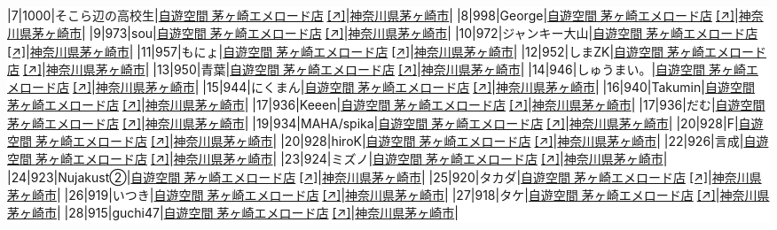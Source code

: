 |7|1000|<span class="rank-name-dl">そこら辺の高校生</span>|<a href="/darts/rank/shops/0724b5072630544d0d9b047a20a7ba1e.html">自遊空間 茅ヶ崎エメロード店</a> <a href="https://search.dartslive.com/jp/shop/0724b5072630544d0d9b047a20a7ba1e">[↗]</a>|<a href="/darts/rank/神奈川県/茅ヶ崎市">神奈川県茅ヶ崎市</a>|
|8|998|<span class="rank-name-dl">George</span>|<a href="/darts/rank/shops/0724b5072630544d0d9b047a20a7ba1e.html">自遊空間 茅ヶ崎エメロード店</a> <a href="https://search.dartslive.com/jp/shop/0724b5072630544d0d9b047a20a7ba1e">[↗]</a>|<a href="/darts/rank/神奈川県/茅ヶ崎市">神奈川県茅ヶ崎市</a>|
|9|973|<span class="rank-name-dl">sou</span>|<a href="/darts/rank/shops/0724b5072630544d0d9b047a20a7ba1e.html">自遊空間 茅ヶ崎エメロード店</a> <a href="https://search.dartslive.com/jp/shop/0724b5072630544d0d9b047a20a7ba1e">[↗]</a>|<a href="/darts/rank/神奈川県/茅ヶ崎市">神奈川県茅ヶ崎市</a>|
|10|972|<span class="rank-name-dl">ジャンキー大山</span>|<a href="/darts/rank/shops/0724b5072630544d0d9b047a20a7ba1e.html">自遊空間 茅ヶ崎エメロード店</a> <a href="https://search.dartslive.com/jp/shop/0724b5072630544d0d9b047a20a7ba1e">[↗]</a>|<a href="/darts/rank/神奈川県/茅ヶ崎市">神奈川県茅ヶ崎市</a>|
|11|957|<span class="rank-name-dl">もにょ</span>|<a href="/darts/rank/shops/0724b5072630544d0d9b047a20a7ba1e.html">自遊空間 茅ヶ崎エメロード店</a> <a href="https://search.dartslive.com/jp/shop/0724b5072630544d0d9b047a20a7ba1e">[↗]</a>|<a href="/darts/rank/神奈川県/茅ヶ崎市">神奈川県茅ヶ崎市</a>|
|12|952|<span class="rank-name-dl">しまZK</span>|<a href="/darts/rank/shops/0724b5072630544d0d9b047a20a7ba1e.html">自遊空間 茅ヶ崎エメロード店</a> <a href="https://search.dartslive.com/jp/shop/0724b5072630544d0d9b047a20a7ba1e">[↗]</a>|<a href="/darts/rank/神奈川県/茅ヶ崎市">神奈川県茅ヶ崎市</a>|
|13|950|<span class="rank-name-dl">青葉</span>|<a href="/darts/rank/shops/0724b5072630544d0d9b047a20a7ba1e.html">自遊空間 茅ヶ崎エメロード店</a> <a href="https://search.dartslive.com/jp/shop/0724b5072630544d0d9b047a20a7ba1e">[↗]</a>|<a href="/darts/rank/神奈川県/茅ヶ崎市">神奈川県茅ヶ崎市</a>|
|14|946|<span class="rank-name-dl">しゅうまい。</span>|<a href="/darts/rank/shops/0724b5072630544d0d9b047a20a7ba1e.html">自遊空間 茅ヶ崎エメロード店</a> <a href="https://search.dartslive.com/jp/shop/0724b5072630544d0d9b047a20a7ba1e">[↗]</a>|<a href="/darts/rank/神奈川県/茅ヶ崎市">神奈川県茅ヶ崎市</a>|
|15|944|<span class="rank-name-dl">にくまん</span>|<a href="/darts/rank/shops/0724b5072630544d0d9b047a20a7ba1e.html">自遊空間 茅ヶ崎エメロード店</a> <a href="https://search.dartslive.com/jp/shop/0724b5072630544d0d9b047a20a7ba1e">[↗]</a>|<a href="/darts/rank/神奈川県/茅ヶ崎市">神奈川県茅ヶ崎市</a>|
|16|940|<span class="rank-name-dl">Takumin</span>|<a href="/darts/rank/shops/0724b5072630544d0d9b047a20a7ba1e.html">自遊空間 茅ヶ崎エメロード店</a> <a href="https://search.dartslive.com/jp/shop/0724b5072630544d0d9b047a20a7ba1e">[↗]</a>|<a href="/darts/rank/神奈川県/茅ヶ崎市">神奈川県茅ヶ崎市</a>|
|17|936|<span class="rank-name-dl">Keeen</span>|<a href="/darts/rank/shops/0724b5072630544d0d9b047a20a7ba1e.html">自遊空間 茅ヶ崎エメロード店</a> <a href="https://search.dartslive.com/jp/shop/0724b5072630544d0d9b047a20a7ba1e">[↗]</a>|<a href="/darts/rank/神奈川県/茅ヶ崎市">神奈川県茅ヶ崎市</a>|
|17|936|<span class="rank-name-dl">だむ</span>|<a href="/darts/rank/shops/0724b5072630544d0d9b047a20a7ba1e.html">自遊空間 茅ヶ崎エメロード店</a> <a href="https://search.dartslive.com/jp/shop/0724b5072630544d0d9b047a20a7ba1e">[↗]</a>|<a href="/darts/rank/神奈川県/茅ヶ崎市">神奈川県茅ヶ崎市</a>|
|19|934|<span class="rank-name-dl">MAHA/spika</span>|<a href="/darts/rank/shops/0724b5072630544d0d9b047a20a7ba1e.html">自遊空間 茅ヶ崎エメロード店</a> <a href="https://search.dartslive.com/jp/shop/0724b5072630544d0d9b047a20a7ba1e">[↗]</a>|<a href="/darts/rank/神奈川県/茅ヶ崎市">神奈川県茅ヶ崎市</a>|
|20|928|<span class="rank-name-dl">F</span>|<a href="/darts/rank/shops/0724b5072630544d0d9b047a20a7ba1e.html">自遊空間 茅ヶ崎エメロード店</a> <a href="https://search.dartslive.com/jp/shop/0724b5072630544d0d9b047a20a7ba1e">[↗]</a>|<a href="/darts/rank/神奈川県/茅ヶ崎市">神奈川県茅ヶ崎市</a>|
|20|928|<span class="rank-name-dl">hiroK</span>|<a href="/darts/rank/shops/0724b5072630544d0d9b047a20a7ba1e.html">自遊空間 茅ヶ崎エメロード店</a> <a href="https://search.dartslive.com/jp/shop/0724b5072630544d0d9b047a20a7ba1e">[↗]</a>|<a href="/darts/rank/神奈川県/茅ヶ崎市">神奈川県茅ヶ崎市</a>|
|22|926|<span class="rank-name-dl">言成</span>|<a href="/darts/rank/shops/0724b5072630544d0d9b047a20a7ba1e.html">自遊空間 茅ヶ崎エメロード店</a> <a href="https://search.dartslive.com/jp/shop/0724b5072630544d0d9b047a20a7ba1e">[↗]</a>|<a href="/darts/rank/神奈川県/茅ヶ崎市">神奈川県茅ヶ崎市</a>|
|23|924|<span class="rank-name-dl">ミズノ</span>|<a href="/darts/rank/shops/0724b5072630544d0d9b047a20a7ba1e.html">自遊空間 茅ヶ崎エメロード店</a> <a href="https://search.dartslive.com/jp/shop/0724b5072630544d0d9b047a20a7ba1e">[↗]</a>|<a href="/darts/rank/神奈川県/茅ヶ崎市">神奈川県茅ヶ崎市</a>|
|24|923|<span class="rank-name-dl">Nujakust②</span>|<a href="/darts/rank/shops/0724b5072630544d0d9b047a20a7ba1e.html">自遊空間 茅ヶ崎エメロード店</a> <a href="https://search.dartslive.com/jp/shop/0724b5072630544d0d9b047a20a7ba1e">[↗]</a>|<a href="/darts/rank/神奈川県/茅ヶ崎市">神奈川県茅ヶ崎市</a>|
|25|920|<span class="rank-name-dl">タカダ</span>|<a href="/darts/rank/shops/0724b5072630544d0d9b047a20a7ba1e.html">自遊空間 茅ヶ崎エメロード店</a> <a href="https://search.dartslive.com/jp/shop/0724b5072630544d0d9b047a20a7ba1e">[↗]</a>|<a href="/darts/rank/神奈川県/茅ヶ崎市">神奈川県茅ヶ崎市</a>|
|26|919|<span class="rank-name-dl">いつき</span>|<a href="/darts/rank/shops/0724b5072630544d0d9b047a20a7ba1e.html">自遊空間 茅ヶ崎エメロード店</a> <a href="https://search.dartslive.com/jp/shop/0724b5072630544d0d9b047a20a7ba1e">[↗]</a>|<a href="/darts/rank/神奈川県/茅ヶ崎市">神奈川県茅ヶ崎市</a>|
|27|918|<span class="rank-name-dl">タケ</span>|<a href="/darts/rank/shops/0724b5072630544d0d9b047a20a7ba1e.html">自遊空間 茅ヶ崎エメロード店</a> <a href="https://search.dartslive.com/jp/shop/0724b5072630544d0d9b047a20a7ba1e">[↗]</a>|<a href="/darts/rank/神奈川県/茅ヶ崎市">神奈川県茅ヶ崎市</a>|
|28|915|<span class="rank-name-dl">guchi47</span>|<a href="/darts/rank/shops/0724b5072630544d0d9b047a20a7ba1e.html">自遊空間 茅ヶ崎エメロード店</a> <a href="https://search.dartslive.com/jp/shop/0724b5072630544d0d9b047a20a7ba1e">[↗]</a>|<a href="/darts/rank/神奈川県/茅ヶ崎市">神奈川県茅ヶ崎市</a>|
